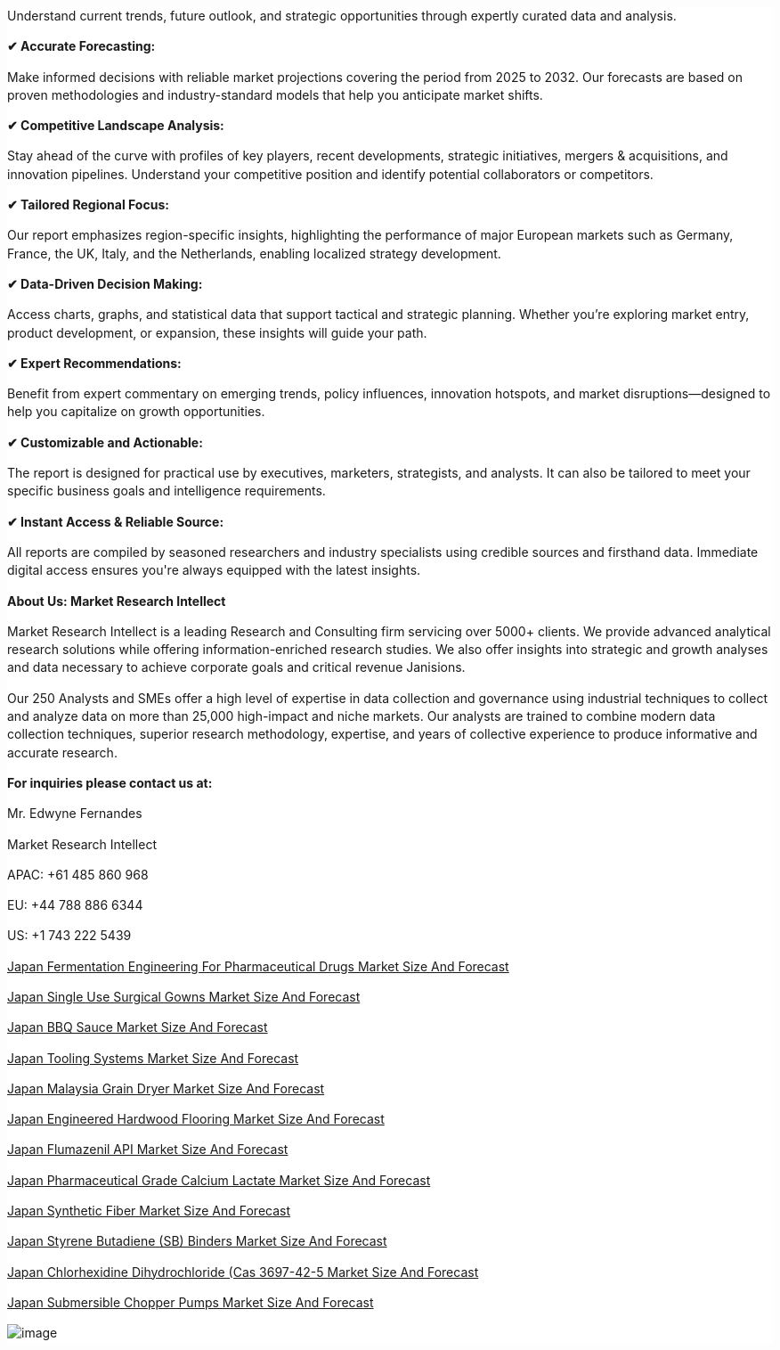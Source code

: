 Understand current trends, future outlook, and strategic opportunities through expertly curated data and analysis.</p><p><strong>✔ Accurate Forecasting:</strong></p><p>Make informed decisions with reliable market projections covering the period from 2025 to 2032. Our forecasts are based on proven methodologies and industry-standard models that help you anticipate market shifts.</p><p><strong>✔ Competitive Landscape Analysis:</strong></p><p>Stay ahead of the curve with profiles of key players, recent developments, strategic initiatives, mergers &amp; acquisitions, and innovation pipelines. Understand your competitive position and identify potential collaborators or competitors.</p><p><strong>✔ Tailored Regional Focus:</strong></p><p>Our report emphasizes region-specific insights, highlighting the performance of major European markets such as Germany, France, the UK, Italy, and the Netherlands, enabling localized strategy development.</p><p><strong>✔ Data-Driven Decision Making:</strong></p><p>Access charts, graphs, and statistical data that support tactical and strategic planning. Whether you&rsquo;re exploring market entry, product development, or expansion, these insights will guide your path.</p><p><strong>✔ Expert Recommendations:</strong></p><p>Benefit from expert commentary on emerging trends, policy influences, innovation hotspots, and market disruptions&mdash;designed to help you capitalize on growth opportunities.</p><p><strong>✔ Customizable and Actionable:</strong></p><p>The report is designed for practical use by executives, marketers, strategists, and analysts. It can also be tailored to meet your specific business goals and intelligence requirements.</p><p><strong>✔ Instant Access &amp; Reliable Source:</strong></p><p>All reports are compiled by seasoned researchers and industry specialists using credible sources and firsthand data. Immediate digital access ensures you're always equipped with the latest insights.</p><p><strong><span class="font-[700]">About Us: Market Research Intellect</span></strong></p><p><span class="">Market Research Intellect is a leading Research and Consulting firm servicing over 5000+ clients. We provide advanced analytical research solutions while offering information-enriched research studies.&nbsp;</span>We also offer insights into strategic and growth analyses and data necessary to achieve corporate goals and critical revenue Janisions.</p><p><span class="">Our 250 Analysts and SMEs offer a high level of expertise in data collection and governance using industrial techniques to collect and analyze data on more than 25,000 high-impact and niche markets. Our analysts are trained to combine modern data collection techniques, superior research methodology, expertise, and years of collective experience to produce informative and accurate research.</span></p><p><strong>For inquiries please contact us at:</strong></p><p>Mr. Edwyne Fernandes</p><p>Market Research Intellect</p><p>APAC: +61 485 860 968</p><p>EU: +44 788 886 6344</p><p>US: +1 743 222 5439</p><p><a href="https://github.com/rjtechintelligence/03/blob/main/Fermentation-Engineering-For-Pharmaceutical-Drugs-Market/Fermentation-Engineering-For-Pharmaceutical-Drugs-Market.md">Japan Fermentation Engineering For Pharmaceutical Drugs Market Size And Forecast</a></p><p><a href="https://github.com/rjtechintelligence/04/blob/main/Single-Use-Surgical-Gowns-Market/Single-Use-Surgical-Gowns-Market.md">Japan Single Use Surgical Gowns Market Size And Forecast</a></p><p><a href="https://github.com/rjtechintelligence/01/blob/main/BBQ-Sauce-Market/BBQ-Sauce-Market.md">Japan BBQ Sauce Market Size And Forecast</a></p><p><a href="https://github.com/rjtechintelligence/02/blob/main/Tooling-Systems-Market/Tooling-Systems-Market.md">Japan Tooling Systems Market Size And Forecast</a></p><p><a href="https://github.com/rjtechintelligence/04/blob/main/Malaysia-Grain-Dryer-Market/Malaysia-Grain-Dryer-Market.md">Japan Malaysia Grain Dryer Market Size And Forecast</a></p><p><a href="https://github.com/rjtechintelligence/01/blob/main/Engineered-Hardwood-Flooring-Market/Engineered-Hardwood-Flooring-Market.md">Japan Engineered Hardwood Flooring Market Size And Forecast</a></p><p><a href="https://github.com/rjtechintelligence/02/blob/main/Flumazenil-API-Market/Flumazenil-API-Market.md">Japan Flumazenil API Market Size And Forecast</a></p><p><a href="https://github.com/rjtechintelligence/03/blob/main/Pharmaceutical-Grade-Calcium-Lactate-Market/Pharmaceutical-Grade-Calcium-Lactate-Market.md">Japan Pharmaceutical Grade Calcium Lactate Market Size And Forecast</a></p><p><a href="https://github.com/rjtechintelligence/04/blob/main/Synthetic-Fiber-Market/Synthetic-Fiber-Market.md">Japan Synthetic Fiber Market Size And Forecast</a></p><p><a href="https://github.com/rjtechintelligence/01/blob/main/Styrene-Butadiene-(SB)-Binders-Market/Styrene-Butadiene-(SB)-Binders-Market.md">Japan Styrene Butadiene (SB) Binders Market Size And Forecast</a></p><p><a href="https://github.com/rjtechintelligence/02/blob/main/Chlorhexidine-Dihydrochloride-(Cas-3697-42-5-Market/Chlorhexidine-Dihydrochloride-(Cas-3697-42-5-Market.md">Japan Chlorhexidine Dihydrochloride (Cas 3697-42-5 Market Size And Forecast</a></p><p><a href="https://github.com/rjtechintelligence/03/blob/main/Submersible-Chopper-Pumps-Market/Submersible-Chopper-Pumps-Market.md">Japan Submersible Chopper Pumps Market Size And Forecast</a></p>
![image](https://github.com/user-attachments/assets/2af7c273-518b-4a08-b921-b6d85ee248a6)
